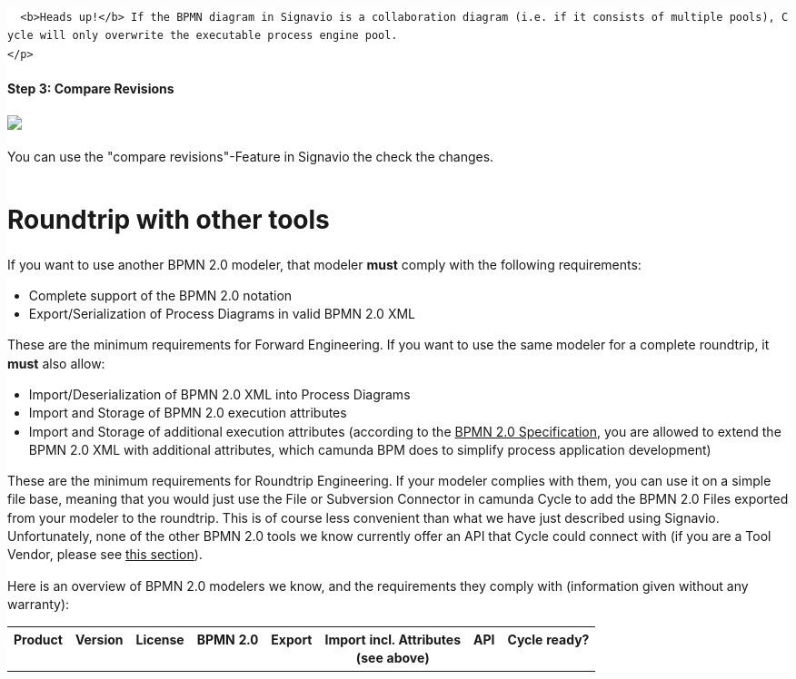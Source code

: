       <b>Heads up!</b> If the BPMN diagram in Signavio is a collaboration diagram (i.e. if it consists of multiple pools), Cycle will only overwrite the executable process engine pool.
    </p>
  </div>
</div>

#### Step 3: Compare Revisions

<div class="row">
  <div class="col-xs-6 col-sm-6 col-md-3">
    <img id="signavio-revision" data-img-thumb src="ref:asset:/assets/img/getting-started/cycle/signavio-revision.png"/>
  </div>
  <div class="col-xs-9 col-sm-9 col-md-9">
    <p>
      You can use the "compare revisions"-Feature in Signavio the check the changes.
    </p>
  </div>
</div>

# Roundtrip with other tools

<div class="row">
  <div class="col-md-12">
    <p>
      If you want to use another BPMN 2.0 modeler, that modeler <b>must</b> comply with the following requirements:
    <ul>
      <li>Complete support of the BPMN 2.0 notation</li>
      <li>Export/Serialization of Process Diagrams in valid BPMN 2.0 XML</li>
    </ul>
    <p>
      These are the minimum requirements for Forward Engineering. If you want to use the same modeler for a complete roundtrip, it <b>must</b> also allow:
    </p>
    <ul>
      <li>Import/Deserialization of BPMN 2.0 XML into Process Diagrams</li>
      <li>Import and Storage of BPMN 2.0 execution attributes</li>
      <li>Import and Storage of additional execution attributes (according to the <a href="http://www.omg.org/spec/BPMN/2.0/">BPMN 2.0 Specification</a>, you are allowed to extend the BPMN 2.0 XML with additional attributes, which camunda BPM does to simplify process application development)
      </li>
    </ul>
    <p>
      These are the minimum requirements for Roundtrip Engineering. If your modeler complies with them, you can use it on a simple file base, meaning that you would just use the File or Subversion Connector in camunda Cycle to add the BPMN 2.0 Files exported from your modeler to the roundtrip. This is of course less convenient than what we have just described using Signavio. Unfortunately, none of the other BPMN 2.0 tools we know currently offer an API that Cycle could connect with (if you are a Tool Vendor, please see <a href="#vendorSect">this section</a>).
    </p>
    <p>
      Here is an overview of BPMN 2.0 modelers we know, and the requirements they comply with (information given without any warranty):
    </p>
    <table class="table table-responsive table-striped table-hover">
      <tr>
        <th>Product</th>
        <th>Version</th>
        <th>License</th>
        <th class="center">BPMN 2.0</th>
        <th class="center">Export</th>
        <th class="center">Import <b>incl. Attributes <br/>(see above)</b></th>
        <th class="center">API</th><th>Cycle ready?</th>